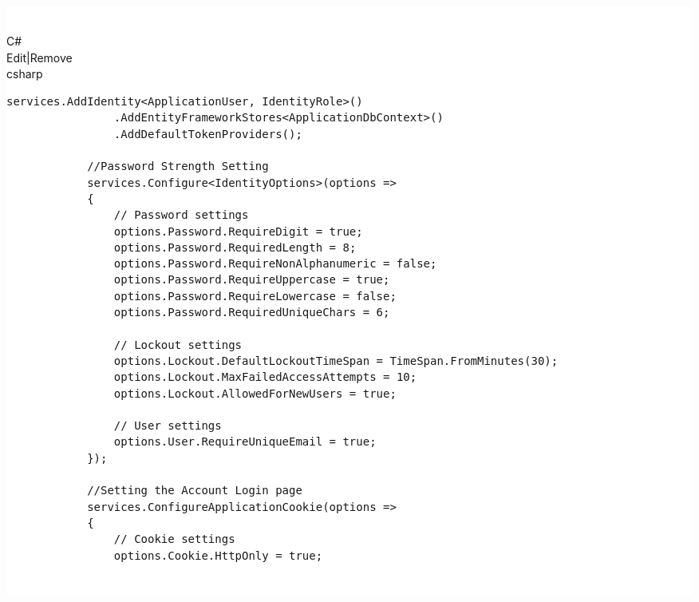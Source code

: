 <p>&nbsp;</p>
<div class="scriptcode">
<div class="pluginEditHolder" pluginCommand="mceScriptCode">
<div class="title"><span>C#</span></div>
<div class="pluginLinkHolder"><span class="pluginEditHolderLink">Edit</span>|<span class="pluginRemoveHolderLink">Remove</span></div>
<span class="hidden">csharp</span>

<div class="preview">
<pre class="js">services.AddIdentity&lt;ApplicationUser,&nbsp;IdentityRole&gt;()&nbsp;
&nbsp;&nbsp;&nbsp;&nbsp;&nbsp;&nbsp;&nbsp;&nbsp;&nbsp;&nbsp;&nbsp;&nbsp;&nbsp;&nbsp;&nbsp;&nbsp;.AddEntityFrameworkStores&lt;ApplicationDbContext&gt;()&nbsp;
&nbsp;&nbsp;&nbsp;&nbsp;&nbsp;&nbsp;&nbsp;&nbsp;&nbsp;&nbsp;&nbsp;&nbsp;&nbsp;&nbsp;&nbsp;&nbsp;.AddDefaultTokenProviders();&nbsp;
&nbsp;
&nbsp;&nbsp;&nbsp;&nbsp;&nbsp;&nbsp;&nbsp;&nbsp;&nbsp;&nbsp;&nbsp;&nbsp;<span class="js__sl_comment">//Password&nbsp;Strength&nbsp;Setting</span>&nbsp;
&nbsp;&nbsp;&nbsp;&nbsp;&nbsp;&nbsp;&nbsp;&nbsp;&nbsp;&nbsp;&nbsp;&nbsp;services.Configure&lt;IdentityOptions&gt;(options&nbsp;=&gt;&nbsp;
&nbsp;&nbsp;&nbsp;&nbsp;&nbsp;&nbsp;&nbsp;&nbsp;&nbsp;&nbsp;&nbsp;&nbsp;<span class="js__brace">{</span>&nbsp;
&nbsp;&nbsp;&nbsp;&nbsp;&nbsp;&nbsp;&nbsp;&nbsp;&nbsp;&nbsp;&nbsp;&nbsp;&nbsp;&nbsp;&nbsp;&nbsp;<span class="js__sl_comment">//&nbsp;Password&nbsp;settings</span>&nbsp;
&nbsp;&nbsp;&nbsp;&nbsp;&nbsp;&nbsp;&nbsp;&nbsp;&nbsp;&nbsp;&nbsp;&nbsp;&nbsp;&nbsp;&nbsp;&nbsp;options.Password.RequireDigit&nbsp;=&nbsp;true;&nbsp;
&nbsp;&nbsp;&nbsp;&nbsp;&nbsp;&nbsp;&nbsp;&nbsp;&nbsp;&nbsp;&nbsp;&nbsp;&nbsp;&nbsp;&nbsp;&nbsp;options.Password.RequiredLength&nbsp;=&nbsp;<span class="js__num">8</span>;&nbsp;
&nbsp;&nbsp;&nbsp;&nbsp;&nbsp;&nbsp;&nbsp;&nbsp;&nbsp;&nbsp;&nbsp;&nbsp;&nbsp;&nbsp;&nbsp;&nbsp;options.Password.RequireNonAlphanumeric&nbsp;=&nbsp;false;&nbsp;
&nbsp;&nbsp;&nbsp;&nbsp;&nbsp;&nbsp;&nbsp;&nbsp;&nbsp;&nbsp;&nbsp;&nbsp;&nbsp;&nbsp;&nbsp;&nbsp;options.Password.RequireUppercase&nbsp;=&nbsp;true;&nbsp;
&nbsp;&nbsp;&nbsp;&nbsp;&nbsp;&nbsp;&nbsp;&nbsp;&nbsp;&nbsp;&nbsp;&nbsp;&nbsp;&nbsp;&nbsp;&nbsp;options.Password.RequireLowercase&nbsp;=&nbsp;false;&nbsp;
&nbsp;&nbsp;&nbsp;&nbsp;&nbsp;&nbsp;&nbsp;&nbsp;&nbsp;&nbsp;&nbsp;&nbsp;&nbsp;&nbsp;&nbsp;&nbsp;options.Password.RequiredUniqueChars&nbsp;=&nbsp;<span class="js__num">6</span>;&nbsp;
&nbsp;
&nbsp;&nbsp;&nbsp;&nbsp;&nbsp;&nbsp;&nbsp;&nbsp;&nbsp;&nbsp;&nbsp;&nbsp;&nbsp;&nbsp;&nbsp;&nbsp;<span class="js__sl_comment">//&nbsp;Lockout&nbsp;settings</span>&nbsp;
&nbsp;&nbsp;&nbsp;&nbsp;&nbsp;&nbsp;&nbsp;&nbsp;&nbsp;&nbsp;&nbsp;&nbsp;&nbsp;&nbsp;&nbsp;&nbsp;options.Lockout.DefaultLockoutTimeSpan&nbsp;=&nbsp;TimeSpan.FromMinutes(<span class="js__num">30</span>);&nbsp;
&nbsp;&nbsp;&nbsp;&nbsp;&nbsp;&nbsp;&nbsp;&nbsp;&nbsp;&nbsp;&nbsp;&nbsp;&nbsp;&nbsp;&nbsp;&nbsp;options.Lockout.MaxFailedAccessAttempts&nbsp;=&nbsp;<span class="js__num">10</span>;&nbsp;
&nbsp;&nbsp;&nbsp;&nbsp;&nbsp;&nbsp;&nbsp;&nbsp;&nbsp;&nbsp;&nbsp;&nbsp;&nbsp;&nbsp;&nbsp;&nbsp;options.Lockout.AllowedForNewUsers&nbsp;=&nbsp;true;&nbsp;
&nbsp;
&nbsp;&nbsp;&nbsp;&nbsp;&nbsp;&nbsp;&nbsp;&nbsp;&nbsp;&nbsp;&nbsp;&nbsp;&nbsp;&nbsp;&nbsp;&nbsp;<span class="js__sl_comment">//&nbsp;User&nbsp;settings</span>&nbsp;
&nbsp;&nbsp;&nbsp;&nbsp;&nbsp;&nbsp;&nbsp;&nbsp;&nbsp;&nbsp;&nbsp;&nbsp;&nbsp;&nbsp;&nbsp;&nbsp;options.User.RequireUniqueEmail&nbsp;=&nbsp;true;&nbsp;
&nbsp;&nbsp;&nbsp;&nbsp;&nbsp;&nbsp;&nbsp;&nbsp;&nbsp;&nbsp;&nbsp;&nbsp;<span class="js__brace">}</span>);&nbsp;
&nbsp;
&nbsp;&nbsp;&nbsp;&nbsp;&nbsp;&nbsp;&nbsp;&nbsp;&nbsp;&nbsp;&nbsp;&nbsp;<span class="js__sl_comment">//Setting&nbsp;the&nbsp;Account&nbsp;Login&nbsp;page</span>&nbsp;
&nbsp;&nbsp;&nbsp;&nbsp;&nbsp;&nbsp;&nbsp;&nbsp;&nbsp;&nbsp;&nbsp;&nbsp;services.ConfigureApplicationCookie(options&nbsp;=&gt;&nbsp;
&nbsp;&nbsp;&nbsp;&nbsp;&nbsp;&nbsp;&nbsp;&nbsp;&nbsp;&nbsp;&nbsp;&nbsp;<span class="js__brace">{</span>&nbsp;
&nbsp;&nbsp;&nbsp;&nbsp;&nbsp;&nbsp;&nbsp;&nbsp;&nbsp;&nbsp;&nbsp;&nbsp;&nbsp;&nbsp;&nbsp;&nbsp;<span class="js__sl_comment">//&nbsp;Cookie&nbsp;settings</span>&nbsp;
&nbsp;&nbsp;&nbsp;&nbsp;&nbsp;&nbsp;&nbsp;&nbsp;&nbsp;&nbsp;&nbsp;&nbsp;&nbsp;&nbsp;&nbsp;&nbsp;options.Cookie.HttpOnly&nbsp;=&nbsp;true;&nbsp;